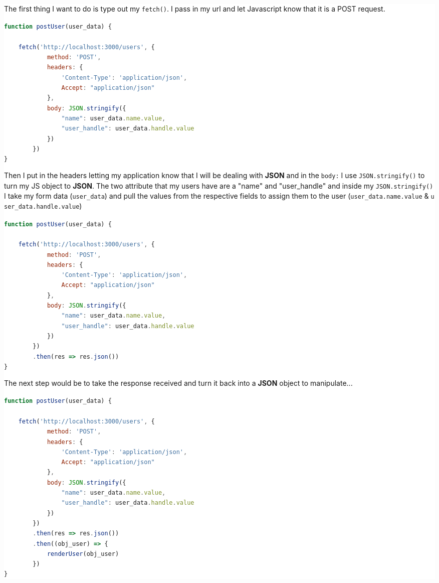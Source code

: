 The first thing I want to do is type out my ```fetch()```. I pass in my url and let Javascript know that it is a POST request.

```javascript
function postUser(user_data) {

    fetch('http://localhost:3000/users', {
            method: 'POST',
            headers: {
                'Content-Type': 'application/json',
                Accept: "application/json"
            },
            body: JSON.stringify({
                "name": user_data.name.value,
                "user_handle": user_data.handle.value
            })
        })
}
```

Then I put in the headers letting my application know that I will be dealing with **JSON** and in the ```body:``` I use ```JSON.stringify()``` to turn my JS object to **JSON**. The two attribute that my users have are a "name" and "user_handle" and inside my ```JSON.stringify()``` I take my form data (```user_data```) and pull the values from the respective fields to assign them to the user (```user_data.name.value``` & ```user_data.handle.value```)

```javascript
function postUser(user_data) {

    fetch('http://localhost:3000/users', {
            method: 'POST',
            headers: {
                'Content-Type': 'application/json',
                Accept: "application/json"
            },
            body: JSON.stringify({
                "name": user_data.name.value,
                "user_handle": user_data.handle.value
            })
        })
        .then(res => res.json())
}
```

The next step would be to take the response received and turn it back into a **JSON** object to manipulate...

```javascript
function postUser(user_data) {

    fetch('http://localhost:3000/users', {
            method: 'POST',
            headers: {
                'Content-Type': 'application/json',
                Accept: "application/json"
            },
            body: JSON.stringify({
                "name": user_data.name.value,
                "user_handle": user_data.handle.value
            })
        })
        .then(res => res.json())
        .then((obj_user) => {
            renderUser(obj_user)
        })
}
```